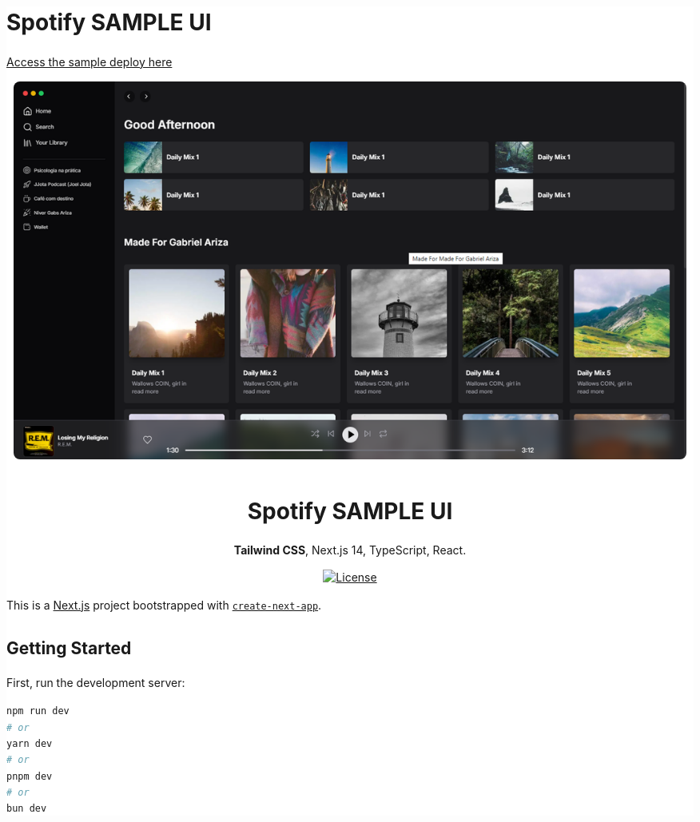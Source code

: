 # Spotify SAMPLE UI

[Access the sample deploy here](https://spotify-ui-nextjs14.vercel.app/)

<p align="center">
  <img style="border-radius: 8px;" src="./public/demo-view.png" width="98%" alt="Demo View" />
</p>

<h1 align="center">Spotify SAMPLE UI</h1>
<p align="center">
    <strong>Tailwind CSS</strong>, Next.js 14, TypeScript, React.
</p>
<p align="center">
  <a href="https://github.com/howmarketing/spotify-ui-nextjs14/blob/main/LICENSE">
    <img src="https://img.shields.io/badge/license-MIT-blue.svg" alt="License">
  </a>
</p>
  
This is a [Next.js](https://nextjs.org/) project bootstrapped with [`create-next-app`](https://github.com/vercel/next.js/tree/canary/packages/create-next-app).

## Getting Started

First, run the development server:

```bash
npm run dev
# or
yarn dev
# or
pnpm dev
# or
bun dev
```
